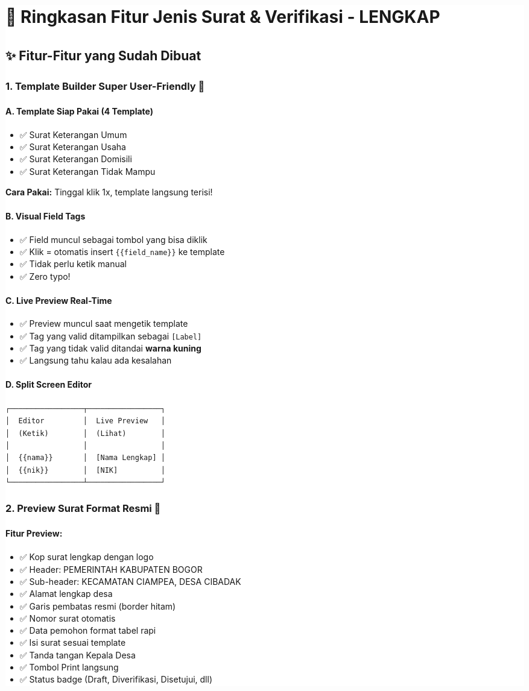 # 🎉 Ringkasan Fitur Jenis Surat & Verifikasi - LENGKAP

## ✨ Fitur-Fitur yang Sudah Dibuat

### 1. **Template Builder Super User-Friendly** 🚀

#### A. Template Siap Pakai (4 Template)
- ✅ Surat Keterangan Umum
- ✅ Surat Keterangan Usaha  
- ✅ Surat Keterangan Domisili
- ✅ Surat Keterangan Tidak Mampu

**Cara Pakai:** Tinggal klik 1x, template langsung terisi!

#### B. Visual Field Tags
- ✅ Field muncul sebagai tombol yang bisa diklik
- ✅ Klik = otomatis insert `{{field_name}}` ke template
- ✅ Tidak perlu ketik manual
- ✅ Zero typo!

#### C. Live Preview Real-Time
- ✅ Preview muncul saat mengetik template
- ✅ Tag yang valid ditampilkan sebagai `[Label]`
- ✅ Tag yang tidak valid ditandai **warna kuning**
- ✅ Langsung tahu kalau ada kesalahan

#### D. Split Screen Editor
```
┌─────────────────┬─────────────────┐
│  Editor         │  Live Preview   │
│  (Ketik)        │  (Lihat)        │
│                 │                 │
│  {{nama}}       │  [Nama Lengkap] │
│  {{nik}}        │  [NIK]          │
└─────────────────┴─────────────────┘
```

### 2. **Preview Surat Format Resmi** 📄

#### Fitur Preview:
- ✅ Kop surat lengkap dengan logo
- ✅ Header: PEMERINTAH KABUPATEN BOGOR
- ✅ Sub-header: KECAMATAN CIAMPEA, DESA CIBADAK
- ✅ Alamat lengkap desa
- ✅ Garis pembatas resmi (border hitam)
- ✅ Nomor surat otomatis
- ✅ Data pemohon format tabel rapi
- ✅ Isi surat sesuai template
- ✅ Tanda tangan Kepala Desa
- ✅ Tombol Print langsung
- ✅ Status badge (Draft, Diverifikasi, Disetujui, dll)
